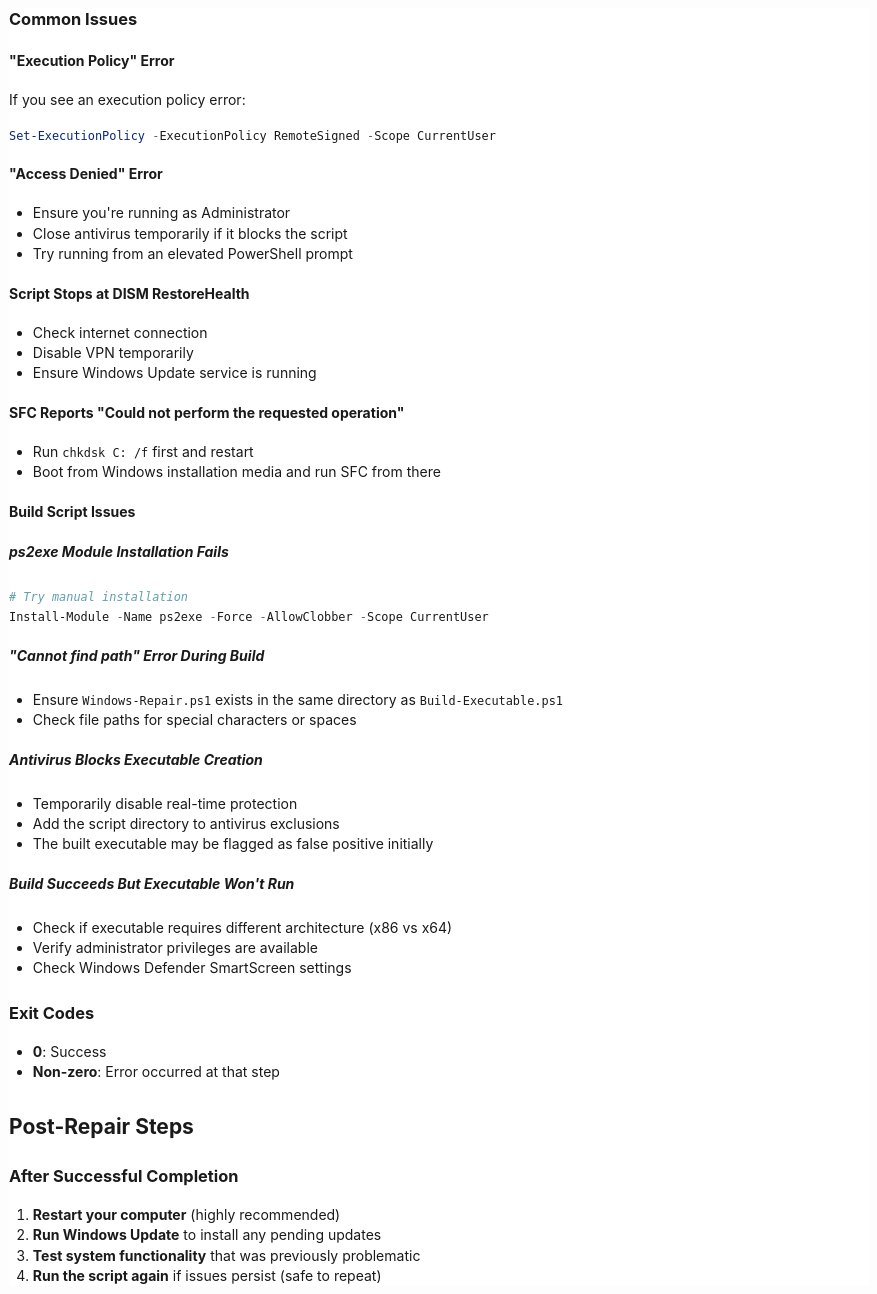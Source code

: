 ### Common Issues

#### "Execution Policy" Error
If you see an execution policy error:
```powershell
Set-ExecutionPolicy -ExecutionPolicy RemoteSigned -Scope CurrentUser
```

#### "Access Denied" Error
- Ensure you're running as Administrator
- Close antivirus temporarily if it blocks the script
- Try running from an elevated PowerShell prompt

#### Script Stops at DISM RestoreHealth
- Check internet connection
- Disable VPN temporarily
- Ensure Windows Update service is running

#### SFC Reports "Could not perform the requested operation"
- Run `chkdsk C: /f` first and restart
- Boot from Windows installation media and run SFC from there

#### Build Script Issues

##### ps2exe Module Installation Fails
```powershell
# Try manual installation
Install-Module -Name ps2exe -Force -AllowClobber -Scope CurrentUser
```

##### "Cannot find path" Error During Build
- Ensure `Windows-Repair.ps1` exists in the same directory as `Build-Executable.ps1`
- Check file paths for special characters or spaces

##### Antivirus Blocks Executable Creation
- Temporarily disable real-time protection
- Add the script directory to antivirus exclusions
- The built executable may be flagged as false positive initially

##### Build Succeeds But Executable Won't Run
- Check if executable requires different architecture (x86 vs x64)
- Verify administrator privileges are available
- Check Windows Defender SmartScreen settings

### Exit Codes
- **0**: Success
- **Non-zero**: Error occurred at that step

## Post-Repair Steps

### After Successful Completion
1. **Restart your computer** (highly recommended)
2. **Run Windows Update** to install any pending updates
3. **Test system functionality** that was previously problematic
4. **Run the script again** if issues persist (safe to repeat)
